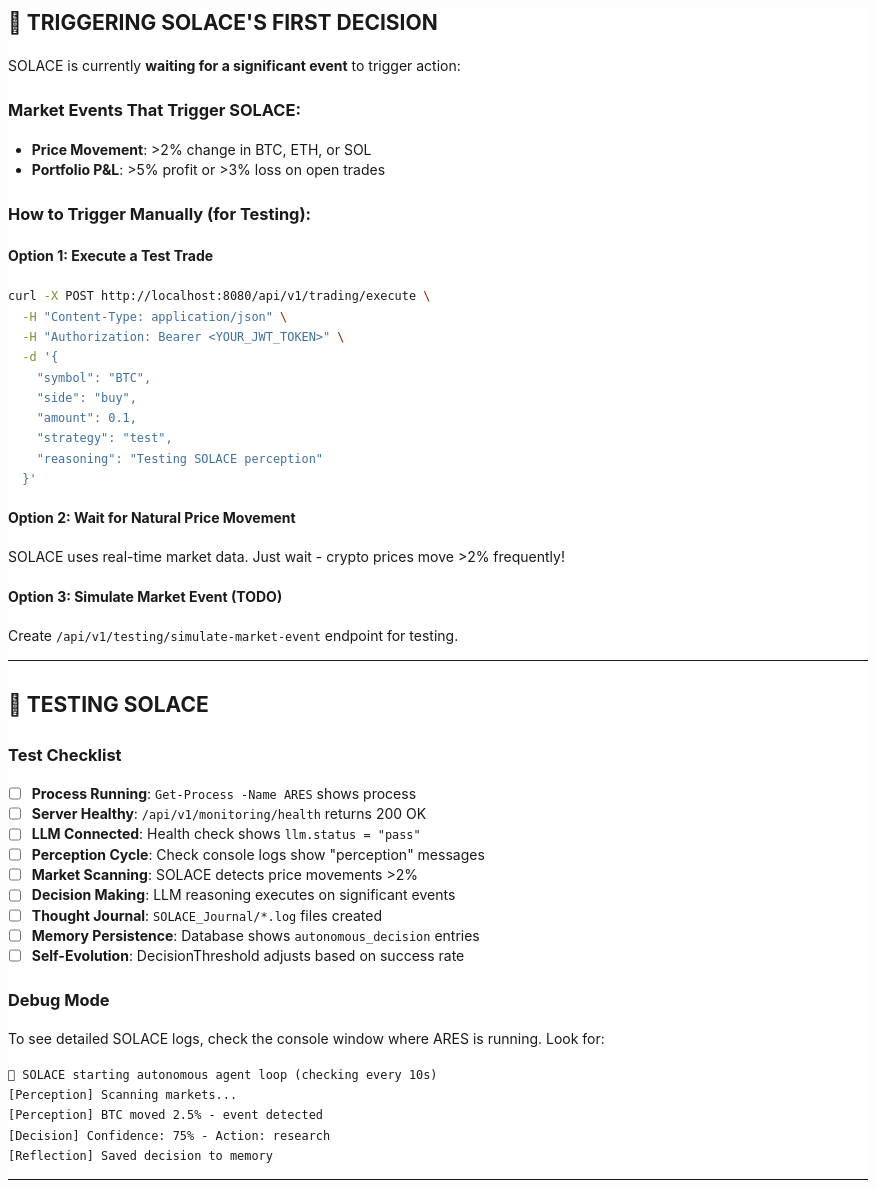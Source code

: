 ## 🎯 TRIGGERING SOLACE'S FIRST DECISION

SOLACE is currently **waiting for a significant event** to trigger action:

### Market Events That Trigger SOLACE:
- **Price Movement**: >2% change in BTC, ETH, or SOL
- **Portfolio P&L**: >5% profit or >3% loss on open trades

### How to Trigger Manually (for Testing):

#### Option 1: Execute a Test Trade
```bash
curl -X POST http://localhost:8080/api/v1/trading/execute \
  -H "Content-Type: application/json" \
  -H "Authorization: Bearer <YOUR_JWT_TOKEN>" \
  -d '{
    "symbol": "BTC",
    "side": "buy",
    "amount": 0.1,
    "strategy": "test",
    "reasoning": "Testing SOLACE perception"
  }'
```

#### Option 2: Wait for Natural Price Movement
SOLACE uses real-time market data. Just wait - crypto prices move >2% frequently!

#### Option 3: Simulate Market Event (TODO)
Create `/api/v1/testing/simulate-market-event` endpoint for testing.

---

## 🧪 TESTING SOLACE

### Test Checklist

- [ ] **Process Running**: `Get-Process -Name ARES` shows process
- [ ] **Server Healthy**: `/api/v1/monitoring/health` returns 200 OK
- [ ] **LLM Connected**: Health check shows `llm.status = "pass"`
- [ ] **Perception Cycle**: Check console logs show "perception" messages
- [ ] **Market Scanning**: SOLACE detects price movements >2%
- [ ] **Decision Making**: LLM reasoning executes on significant events
- [ ] **Thought Journal**: `SOLACE_Journal/*.log` files created
- [ ] **Memory Persistence**: Database shows `autonomous_decision` entries
- [ ] **Self-Evolution**: DecisionThreshold adjusts based on success rate

### Debug Mode

To see detailed SOLACE logs, check the console window where ARES is running. Look for:

```
🤖 SOLACE starting autonomous agent loop (checking every 10s)
[Perception] Scanning markets...
[Perception] BTC moved 2.5% - event detected
[Decision] Confidence: 75% - Action: research
[Reflection] Saved decision to memory
```

---
